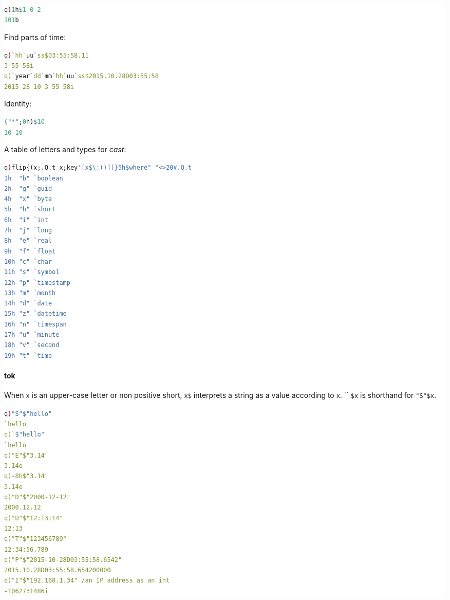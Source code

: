 ```q
q)1h$1 0 2
101b
```

Find parts of time:

```q
q)`hh`uu`ss$03:55:58.11
3 55 58i
q)`year`dd`mm`hh`uu`ss$2015.10.28D03:55:58 
2015 28 10 3 55 58i
```

Identity:

```q
("*";0h)$10
10 10
```

A table of letters and types for _cast_:

```q
q)flip{(x;.Q.t x;key'[x$\:()])}5h$where" "<>20#.Q.t
1h  "b" `boolean
2h  "g" `guid
4h  "x" `byte
5h  "h" `short
6h  "i" `int
7h  "j" `long
8h  "e" `real
9h  "f" `float
10h "c" `char
11h "s" `symbol
12h "p" `timestamp
13h "m" `month
14h "d" `date
15h "z" `datetime
16h "n" `timespan
17h "u" `minute
18h "v" `second
19h "t" `time
```

#### tok

When `x` is an upper-case letter or non positive short, `x$` interprets a string as a value according to `x`. `` `$x` is shorthand for `"S"$x`.

```q
q)"S"$"hello"
`hello
q)`$"hello"
`hello
q)"E"$"3.14"
3.14e
q)-8h$"3.14"
3.14e
q)"D"$"2000-12-12"
2000.12.12
q)"U"$"12:13:14"
12:13
q)"T"$"123456789"
12:34:56.789
q)"P"$"2015-10-28D03:55:58.6542"
2015.10.28D03:55:58.654200000
q)"I"$"192.168.1.34" /an IP address as an int
-1062731486i
```